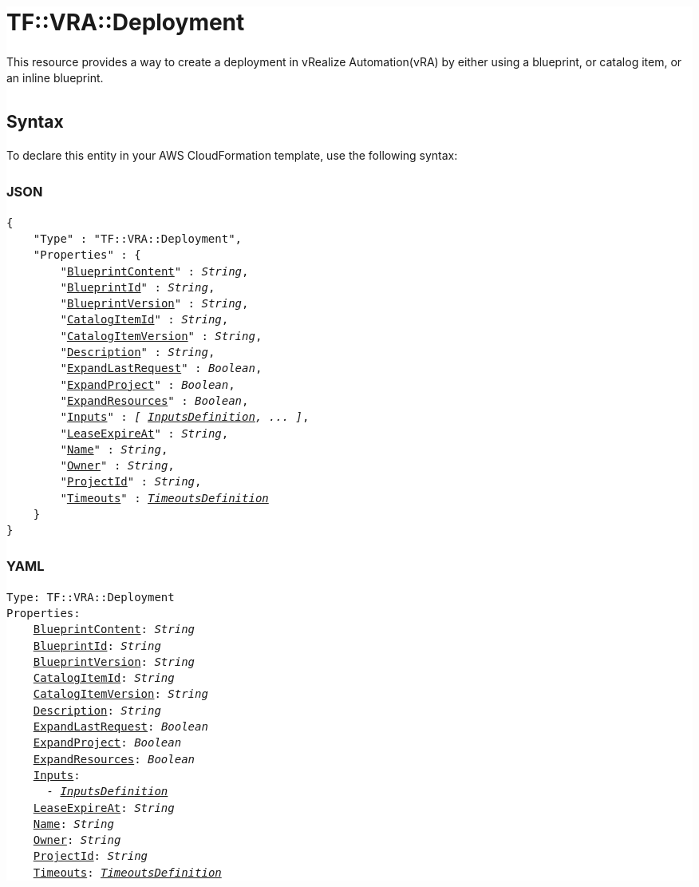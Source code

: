 # TF::VRA::Deployment

This resource provides a way to create a deployment in vRealize Automation(vRA) by either using a blueprint, or catalog item, or an inline blueprint.

## Syntax

To declare this entity in your AWS CloudFormation template, use the following syntax:

### JSON

<pre>
{
    "Type" : "TF::VRA::Deployment",
    "Properties" : {
        "<a href="#blueprintcontent" title="BlueprintContent">BlueprintContent</a>" : <i>String</i>,
        "<a href="#blueprintid" title="BlueprintId">BlueprintId</a>" : <i>String</i>,
        "<a href="#blueprintversion" title="BlueprintVersion">BlueprintVersion</a>" : <i>String</i>,
        "<a href="#catalogitemid" title="CatalogItemId">CatalogItemId</a>" : <i>String</i>,
        "<a href="#catalogitemversion" title="CatalogItemVersion">CatalogItemVersion</a>" : <i>String</i>,
        "<a href="#description" title="Description">Description</a>" : <i>String</i>,
        "<a href="#expandlastrequest" title="ExpandLastRequest">ExpandLastRequest</a>" : <i>Boolean</i>,
        "<a href="#expandproject" title="ExpandProject">ExpandProject</a>" : <i>Boolean</i>,
        "<a href="#expandresources" title="ExpandResources">ExpandResources</a>" : <i>Boolean</i>,
        "<a href="#inputs" title="Inputs">Inputs</a>" : <i>[ <a href="inputsdefinition.md">InputsDefinition</a>, ... ]</i>,
        "<a href="#leaseexpireat" title="LeaseExpireAt">LeaseExpireAt</a>" : <i>String</i>,
        "<a href="#name" title="Name">Name</a>" : <i>String</i>,
        "<a href="#owner" title="Owner">Owner</a>" : <i>String</i>,
        "<a href="#projectid" title="ProjectId">ProjectId</a>" : <i>String</i>,
        "<a href="#timeouts" title="Timeouts">Timeouts</a>" : <i><a href="timeoutsdefinition.md">TimeoutsDefinition</a></i>
    }
}
</pre>

### YAML

<pre>
Type: TF::VRA::Deployment
Properties:
    <a href="#blueprintcontent" title="BlueprintContent">BlueprintContent</a>: <i>String</i>
    <a href="#blueprintid" title="BlueprintId">BlueprintId</a>: <i>String</i>
    <a href="#blueprintversion" title="BlueprintVersion">BlueprintVersion</a>: <i>String</i>
    <a href="#catalogitemid" title="CatalogItemId">CatalogItemId</a>: <i>String</i>
    <a href="#catalogitemversion" title="CatalogItemVersion">CatalogItemVersion</a>: <i>String</i>
    <a href="#description" title="Description">Description</a>: <i>String</i>
    <a href="#expandlastrequest" title="ExpandLastRequest">ExpandLastRequest</a>: <i>Boolean</i>
    <a href="#expandproject" title="ExpandProject">ExpandProject</a>: <i>Boolean</i>
    <a href="#expandresources" title="ExpandResources">ExpandResources</a>: <i>Boolean</i>
    <a href="#inputs" title="Inputs">Inputs</a>: <i>
      - <a href="inputsdefinition.md">InputsDefinition</a></i>
    <a href="#leaseexpireat" title="LeaseExpireAt">LeaseExpireAt</a>: <i>String</i>
    <a href="#name" title="Name">Name</a>: <i>String</i>
    <a href="#owner" title="Owner">Owner</a>: <i>String</i>
    <a href="#projectid" title="ProjectId">ProjectId</a>: <i>String</i>
    <a href="#timeouts" title="Timeouts">Timeouts</a>: <i><a href="timeoutsdefinition.md">TimeoutsDefinition</a></i>
</pre>
